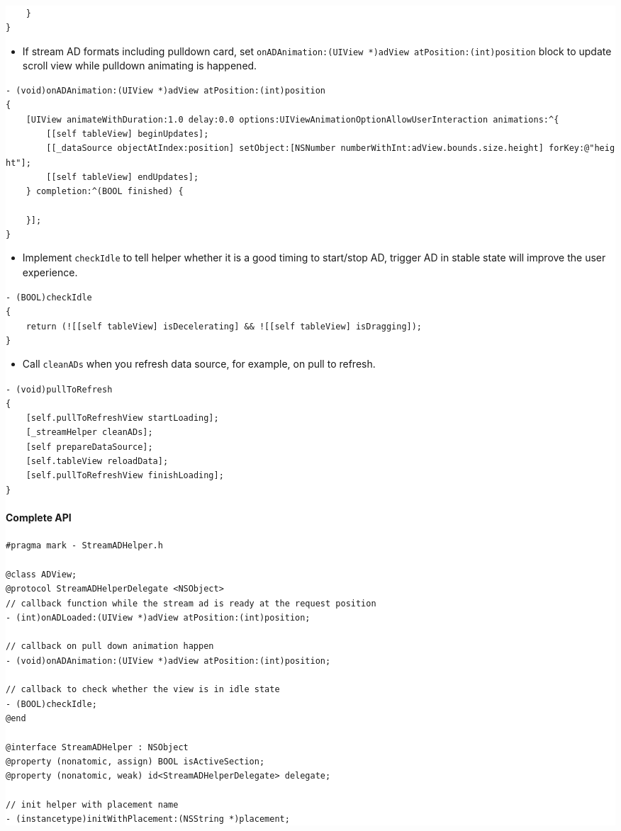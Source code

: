 ```objc
    }
}
```

- If stream AD formats including pulldown card, set `onADAnimation:(UIView *)adView atPosition:(int)position` block to update scroll view while pulldown animating is happened.

```objc
- (void)onADAnimation:(UIView *)adView atPosition:(int)position
{
    [UIView animateWithDuration:1.0 delay:0.0 options:UIViewAnimationOptionAllowUserInteraction animations:^{
        [[self tableView] beginUpdates];
        [[_dataSource objectAtIndex:position] setObject:[NSNumber numberWithInt:adView.bounds.size.height] forKey:@"height"];
        [[self tableView] endUpdates];
    } completion:^(BOOL finished) {

    }];
}
```

- Implement `checkIdle` to tell helper whether it is a good timing to start/stop AD, trigger AD in stable state will improve the user experience.

```objc
- (BOOL)checkIdle
{
    return (![[self tableView] isDecelerating] && ![[self tableView] isDragging]);
}
```

- Call `cleanADs` when you refresh data source, for example, on pull to refresh.

```objc
- (void)pullToRefresh
{
    [self.pullToRefreshView startLoading];
    [_streamHelper cleanADs];
    [self prepareDataSource];
    [self.tableView reloadData];
    [self.pullToRefreshView finishLoading];
}
```

#### Complete API
```objc
#pragma mark - StreamADHelper.h

@class ADView;
@protocol StreamADHelperDelegate <NSObject>
// callback function while the stream ad is ready at the request position
- (int)onADLoaded:(UIView *)adView atPosition:(int)position;

// callback on pull down animation happen
- (void)onADAnimation:(UIView *)adView atPosition:(int)position;

// callback to check whether the view is in idle state
- (BOOL)checkIdle;
@end

@interface StreamADHelper : NSObject
@property (nonatomic, assign) BOOL isActiveSection;
@property (nonatomic, weak) id<StreamADHelperDelegate> delegate;

// init helper with placement name
- (instancetype)initWithPlacement:(NSString *)placement;
```